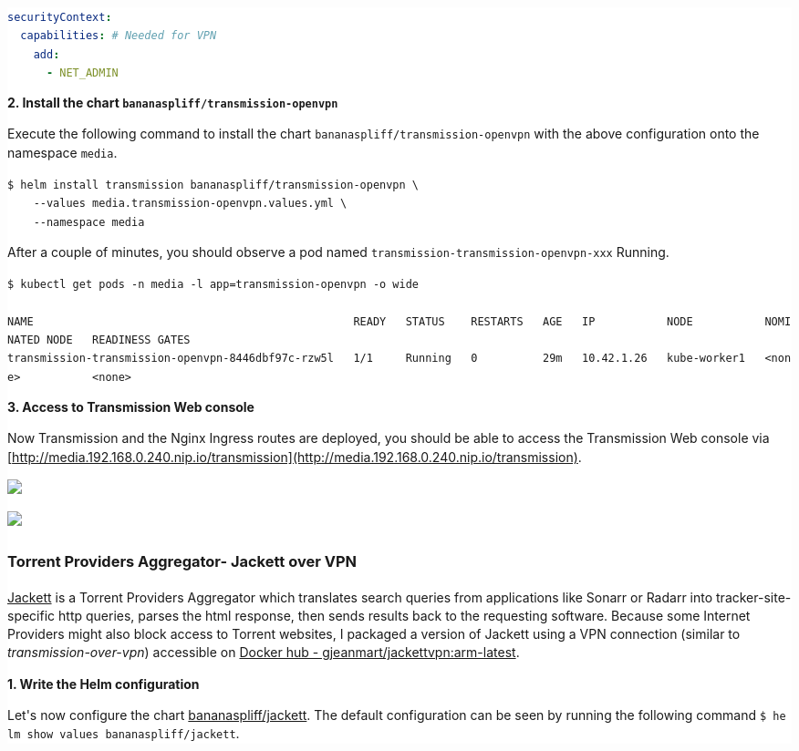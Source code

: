 ```yaml
securityContext:
  capabilities: # Needed for VPN
    add:
      - NET_ADMIN
```


**2. Install the chart `bananaspliff/transmission-openvpn`**

Execute the following command to install the chart `bananaspliff/transmission-openvpn` with the above configuration onto the namespace `media`.

```
$ helm install transmission bananaspliff/transmission-openvpn \
    --values media.transmission-openvpn.values.yml \
    --namespace media
```

After a couple of minutes, you should observe a pod named `transmission-transmission-openvpn-xxx` Running.

```
$ kubectl get pods -n media -l app=transmission-openvpn -o wide

NAME                                                 READY   STATUS    RESTARTS   AGE   IP           NODE           NOMINATED NODE   READINESS GATES
transmission-transmission-openvpn-8446dbf97c-rzw5l   1/1     Running   0          29m   10.42.1.26   kube-worker1   <none>           <none>
```


**3. Access to Transmission Web console**

Now Transmission and the Nginx Ingress routes are deployed, you should be able to access the Transmission Web console via [http://media.192.168.0.240.nip.io/transmission](http://media.192.168.0.240.nip.io/transmission).

![](https://i.imgur.com/qBAFOA1.png)





![](https://ipfs.infura.io/ipfs/QmNsoV9jUjVJVz4dw9RVFUy8N6Q6rsZAHvHXk6aooMnZAZ)


### Torrent Providers Aggregator- Jackett over VPN

[Jackett](https://github.com/Jackett/Jackett) is a Torrent Providers Aggregator which translates search queries from applications like Sonarr or Radarr into tracker-site-specific http queries, parses the html response, then sends results back to the requesting software. Because some Internet Providers might also block access to Torrent websites, I packaged a version of Jackett using a VPN connection (similar to _transmission-over-vpn_) accessible on [Docker hub - gjeanmart/jackettvpn:arm-latest](https://hub.docker.com/repository/docker/gjeanmart/jackettvpn).


**1. Write the Helm configuration**

Let's now configure the chart [bananaspliff/jackett](https://github.com/bananaspliff/geek-charts/tree/gh-pages/jackett). The default configuration can be seen by running the following command `$ helm show values bananaspliff/jackett`.
